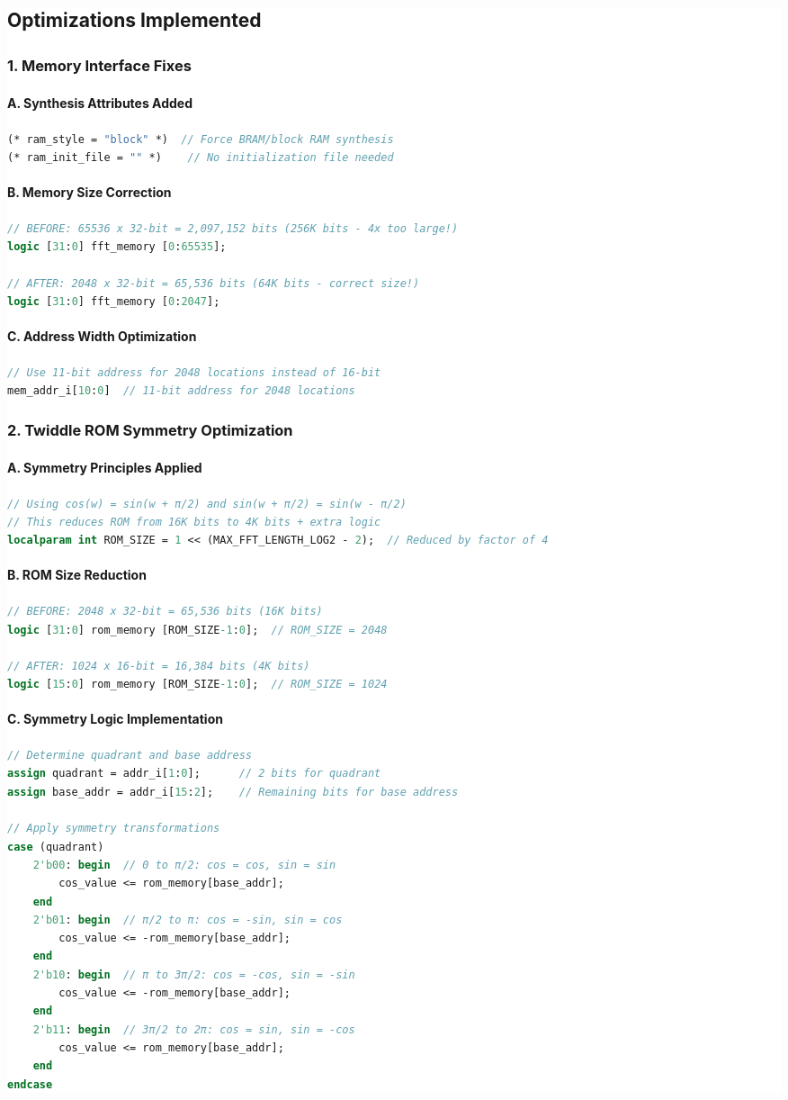 ## Optimizations Implemented

### 1. Memory Interface Fixes

#### A. Synthesis Attributes Added
```systemverilog
(* ram_style = "block" *)  // Force BRAM/block RAM synthesis
(* ram_init_file = "" *)    // No initialization file needed
```

#### B. Memory Size Correction
```systemverilog
// BEFORE: 65536 x 32-bit = 2,097,152 bits (256K bits - 4x too large!)
logic [31:0] fft_memory [0:65535];

// AFTER: 2048 x 32-bit = 65,536 bits (64K bits - correct size!)
logic [31:0] fft_memory [0:2047];
```

#### C. Address Width Optimization
```systemverilog
// Use 11-bit address for 2048 locations instead of 16-bit
mem_addr_i[10:0]  // 11-bit address for 2048 locations
```

### 2. Twiddle ROM Symmetry Optimization

#### A. Symmetry Principles Applied
```systemverilog
// Using cos(w) = sin(w + π/2) and sin(w + π/2) = sin(w - π/2)
// This reduces ROM from 16K bits to 4K bits + extra logic
localparam int ROM_SIZE = 1 << (MAX_FFT_LENGTH_LOG2 - 2);  // Reduced by factor of 4
```

#### B. ROM Size Reduction
```systemverilog
// BEFORE: 2048 x 32-bit = 65,536 bits (16K bits)
logic [31:0] rom_memory [ROM_SIZE-1:0];  // ROM_SIZE = 2048

// AFTER: 1024 x 16-bit = 16,384 bits (4K bits)
logic [15:0] rom_memory [ROM_SIZE-1:0];  // ROM_SIZE = 1024
```

#### C. Symmetry Logic Implementation
```systemverilog
// Determine quadrant and base address
assign quadrant = addr_i[1:0];      // 2 bits for quadrant
assign base_addr = addr_i[15:2];    // Remaining bits for base address

// Apply symmetry transformations
case (quadrant)
    2'b00: begin  // 0 to π/2: cos = cos, sin = sin
        cos_value <= rom_memory[base_addr];
    end
    2'b01: begin  // π/2 to π: cos = -sin, sin = cos
        cos_value <= -rom_memory[base_addr];
    end
    2'b10: begin  // π to 3π/2: cos = -cos, sin = -sin
        cos_value <= -rom_memory[base_addr];
    end
    2'b11: begin  // 3π/2 to 2π: cos = sin, sin = -cos
        cos_value <= rom_memory[base_addr];
    end
endcase
```